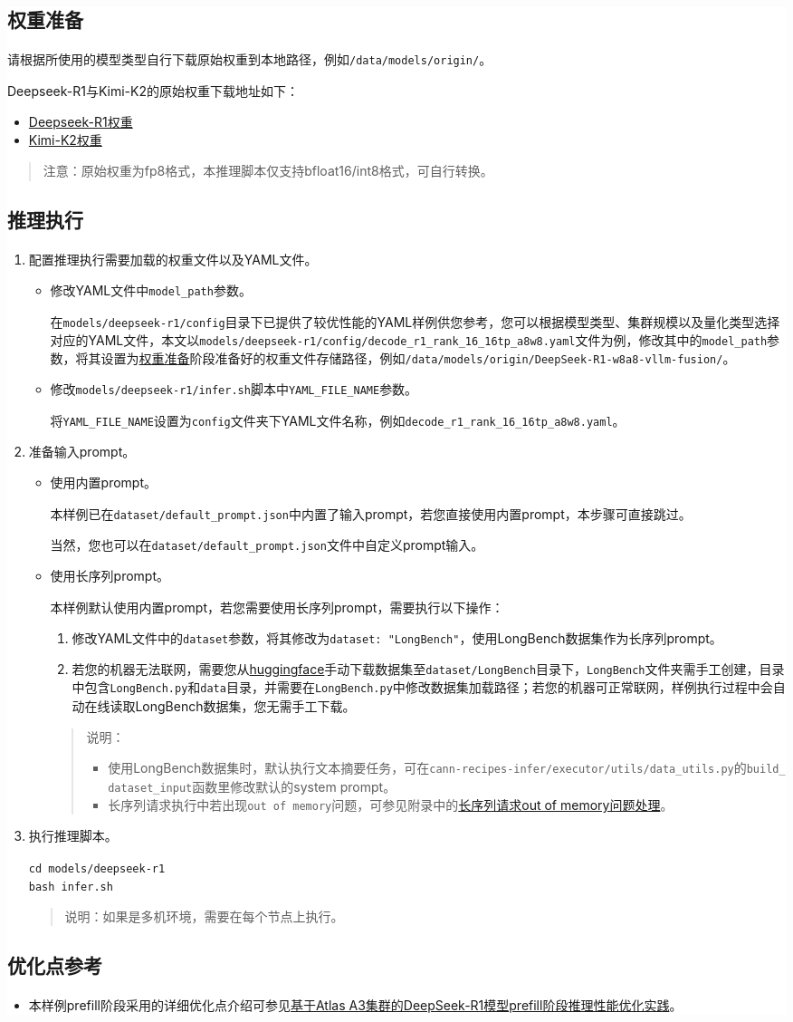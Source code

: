 ## 权重准备

请根据所使用的模型类型自行下载原始权重到本地路径，例如`/data/models/origin/`。

Deepseek-R1与Kimi-K2的原始权重下载地址如下：
- [Deepseek-R1权重](https://huggingface.co/deepseek-ai/DeepSeek-R1/tree/main)
- [Kimi-K2权重](https://huggingface.co/moonshotai/Kimi-K2-Instruct/tree/main)

> 注意：原始权重为fp8格式，本推理脚本仅支持bfloat16/int8格式，可自行转换。

## 推理执行

1. 配置推理执行需要加载的权重文件以及YAML文件。

   - 修改YAML文件中`model_path`参数。

     在`models/deepseek-r1/config`目录下已提供了较优性能的YAML样例供您参考，您可以根据模型类型、集群规模以及量化类型选择对应的YAML文件，本文以`models/deepseek-r1/config/decode_r1_rank_16_16tp_a8w8.yaml`文件为例，修改其中的`model_path`参数，将其设置为[权重准备](#权重准备)阶段准备好的权重文件存储路径，例如`/data/models/origin/DeepSeek-R1-w8a8-vllm-fusion/`。

   - 修改`models/deepseek-r1/infer.sh`脚本中`YAML_FILE_NAME`参数。

     将`YAML_FILE_NAME`设置为`config`文件夹下YAML文件名称，例如`decode_r1_rank_16_16tp_a8w8.yaml`。

2. 准备输入prompt。

   - 使用内置prompt。

     本样例已在`dataset/default_prompt.json`中内置了输入prompt，若您直接使用内置prompt，本步骤可直接跳过。

     当然，您也可以在`dataset/default_prompt.json`文件中自定义prompt输入。

   - 使用长序列prompt。

     本样例默认使用内置prompt，若您需要使用长序列prompt，需要执行以下操作：

     1. 修改YAML文件中的`dataset`参数，将其修改为`dataset: "LongBench"`，使用LongBench数据集作为长序列prompt。

     2. 若您的机器无法联网，需要您从[huggingface](http://huggingface.co/datasets/zai-org/LongBench/tree/main)手动下载数据集至`dataset/LongBench`目录下，`LongBench`文件夹需手工创建，目录中包含`LongBench.py`和`data`目录，并需要在`LongBench.py`中修改数据集加载路径；若您的机器可正常联网，样例执行过程中会自动在线读取LongBench数据集，您无需手工下载。

     > 说明：
     > - 使用LongBench数据集时，默认执行文本摘要任务，可在`cann-recipes-infer/executor/utils/data_utils.py`的`build_dataset_input`函数里修改默认的system prompt。
     > - 长序列请求执行中若出现`out of memory`问题，可参见附录中的[长序列请求out of memory问题处理](#long_bench_faq)。

3. 执行推理脚本。

   ```shell
   cd models/deepseek-r1
   bash infer.sh
   ```
   > 说明：如果是多机环境，需要在每个节点上执行。


## 优化点参考

- 本样例prefill阶段采用的详细优化点介绍可参见[基于Atlas A3集群的DeepSeek-R1模型prefill阶段推理性能优化实践](../../docs/models/deepseek-r1/deepseek_r1_prefill_optimization.md)。
